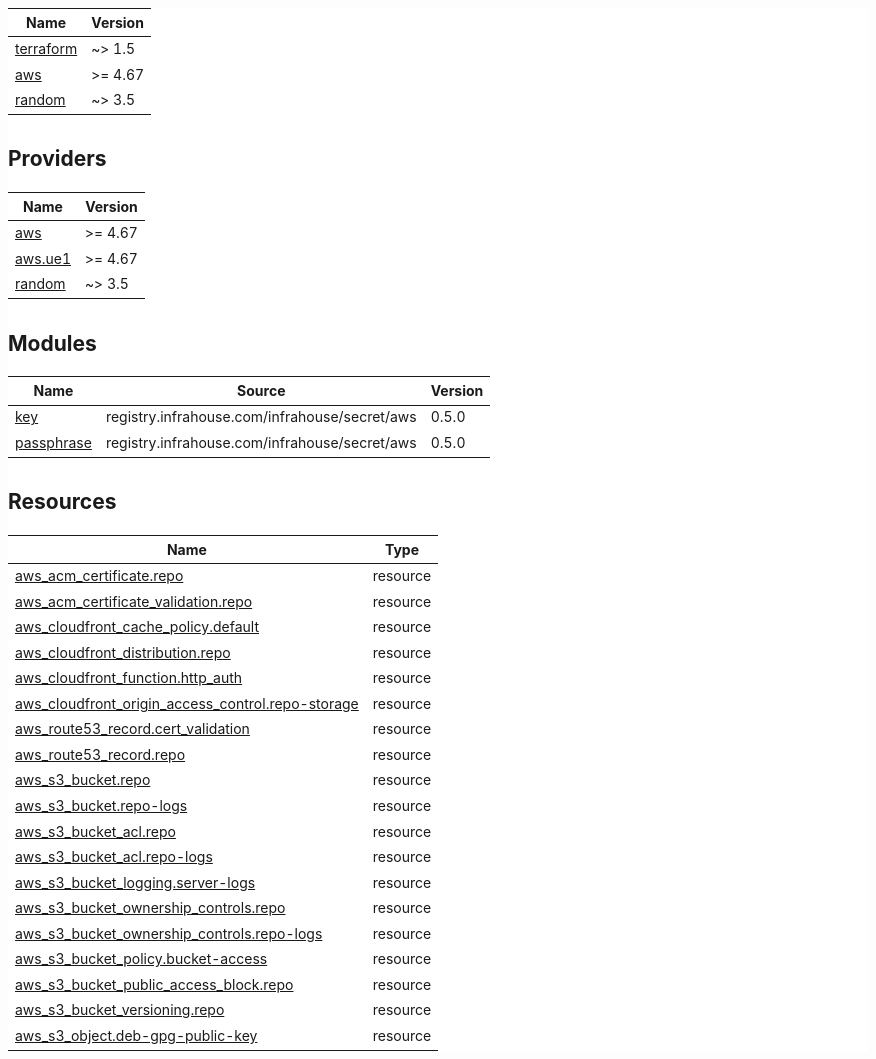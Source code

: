 | Name | Version |
|------|---------|
| <a name="requirement_terraform"></a> [terraform](#requirement\_terraform) | ~> 1.5 |
| <a name="requirement_aws"></a> [aws](#requirement\_aws) | >= 4.67 |
| <a name="requirement_random"></a> [random](#requirement\_random) | ~> 3.5 |

## Providers

| Name | Version |
|------|---------|
| <a name="provider_aws"></a> [aws](#provider\_aws) | >= 4.67 |
| <a name="provider_aws.ue1"></a> [aws.ue1](#provider\_aws.ue1) | >= 4.67 |
| <a name="provider_random"></a> [random](#provider\_random) | ~> 3.5 |

## Modules

| Name | Source | Version |
|------|--------|---------|
| <a name="module_key"></a> [key](#module\_key) | registry.infrahouse.com/infrahouse/secret/aws | 0.5.0 |
| <a name="module_passphrase"></a> [passphrase](#module\_passphrase) | registry.infrahouse.com/infrahouse/secret/aws | 0.5.0 |

## Resources

| Name | Type |
|------|------|
| [aws_acm_certificate.repo](https://registry.terraform.io/providers/hashicorp/aws/latest/docs/resources/acm_certificate) | resource |
| [aws_acm_certificate_validation.repo](https://registry.terraform.io/providers/hashicorp/aws/latest/docs/resources/acm_certificate_validation) | resource |
| [aws_cloudfront_cache_policy.default](https://registry.terraform.io/providers/hashicorp/aws/latest/docs/resources/cloudfront_cache_policy) | resource |
| [aws_cloudfront_distribution.repo](https://registry.terraform.io/providers/hashicorp/aws/latest/docs/resources/cloudfront_distribution) | resource |
| [aws_cloudfront_function.http_auth](https://registry.terraform.io/providers/hashicorp/aws/latest/docs/resources/cloudfront_function) | resource |
| [aws_cloudfront_origin_access_control.repo-storage](https://registry.terraform.io/providers/hashicorp/aws/latest/docs/resources/cloudfront_origin_access_control) | resource |
| [aws_route53_record.cert_validation](https://registry.terraform.io/providers/hashicorp/aws/latest/docs/resources/route53_record) | resource |
| [aws_route53_record.repo](https://registry.terraform.io/providers/hashicorp/aws/latest/docs/resources/route53_record) | resource |
| [aws_s3_bucket.repo](https://registry.terraform.io/providers/hashicorp/aws/latest/docs/resources/s3_bucket) | resource |
| [aws_s3_bucket.repo-logs](https://registry.terraform.io/providers/hashicorp/aws/latest/docs/resources/s3_bucket) | resource |
| [aws_s3_bucket_acl.repo](https://registry.terraform.io/providers/hashicorp/aws/latest/docs/resources/s3_bucket_acl) | resource |
| [aws_s3_bucket_acl.repo-logs](https://registry.terraform.io/providers/hashicorp/aws/latest/docs/resources/s3_bucket_acl) | resource |
| [aws_s3_bucket_logging.server-logs](https://registry.terraform.io/providers/hashicorp/aws/latest/docs/resources/s3_bucket_logging) | resource |
| [aws_s3_bucket_ownership_controls.repo](https://registry.terraform.io/providers/hashicorp/aws/latest/docs/resources/s3_bucket_ownership_controls) | resource |
| [aws_s3_bucket_ownership_controls.repo-logs](https://registry.terraform.io/providers/hashicorp/aws/latest/docs/resources/s3_bucket_ownership_controls) | resource |
| [aws_s3_bucket_policy.bucket-access](https://registry.terraform.io/providers/hashicorp/aws/latest/docs/resources/s3_bucket_policy) | resource |
| [aws_s3_bucket_public_access_block.repo](https://registry.terraform.io/providers/hashicorp/aws/latest/docs/resources/s3_bucket_public_access_block) | resource |
| [aws_s3_bucket_versioning.repo](https://registry.terraform.io/providers/hashicorp/aws/latest/docs/resources/s3_bucket_versioning) | resource |
| [aws_s3_object.deb-gpg-public-key](https://registry.terraform.io/providers/hashicorp/aws/latest/docs/resources/s3_object) | resource |